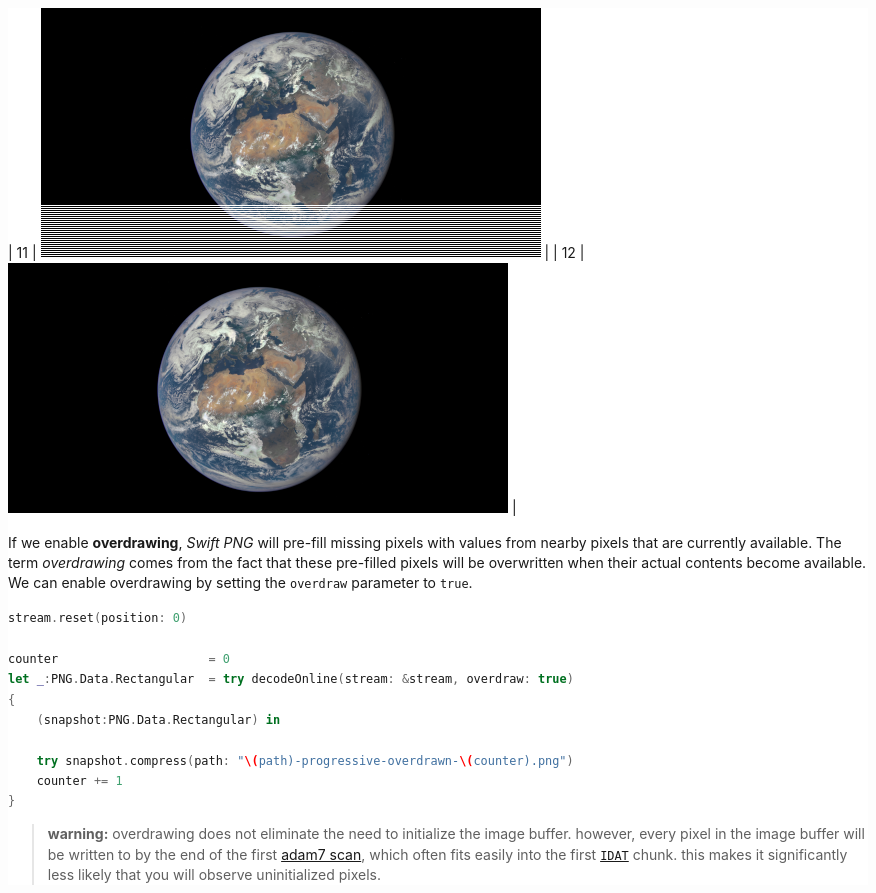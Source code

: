 |  11 | <img width=500 src="decode-online/example-progressive-10.png"/> |
|  12 | <img width=500 src="decode-online/example-progressive-11.png"/> |

If we enable **overdrawing**, *Swift PNG* will pre-fill missing pixels with values from nearby pixels that are currently available. The term *overdrawing* comes from the fact that these pre-filled pixels will be overwritten when their actual contents become available. We can enable overdrawing by setting the `overdraw` parameter to `true`. 

```swift 
stream.reset(position: 0)

counter                     = 0
let _:PNG.Data.Rectangular  = try decodeOnline(stream: &stream, overdraw: true)
{
    (snapshot:PNG.Data.Rectangular) in 
    
    try snapshot.compress(path: "\(path)-progressive-overdrawn-\(counter).png")
    counter += 1
}
```

> **warning:** overdrawing does not eliminate the need to initialize the image buffer. however, every pixel in the image buffer will be written to by the end of the first [adam7 scan](https://en.wikipedia.org/wiki/Adam7_algorithm), which often fits easily into the first [`IDAT`](https://kelvin13.github.io/png/PNG/Chunk/IDAT) chunk. this makes it significantly less likely that you will observe uninitialized pixels.
